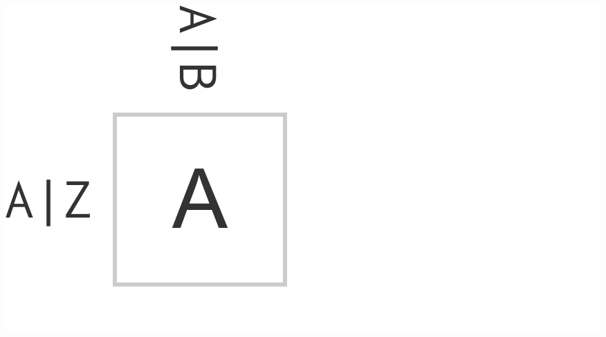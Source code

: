## ﻿

<img style="margin-top: -48px" src="img/regexcrossword.com_challenges_tutorial_puzzles_1_solved.png">

## ​
